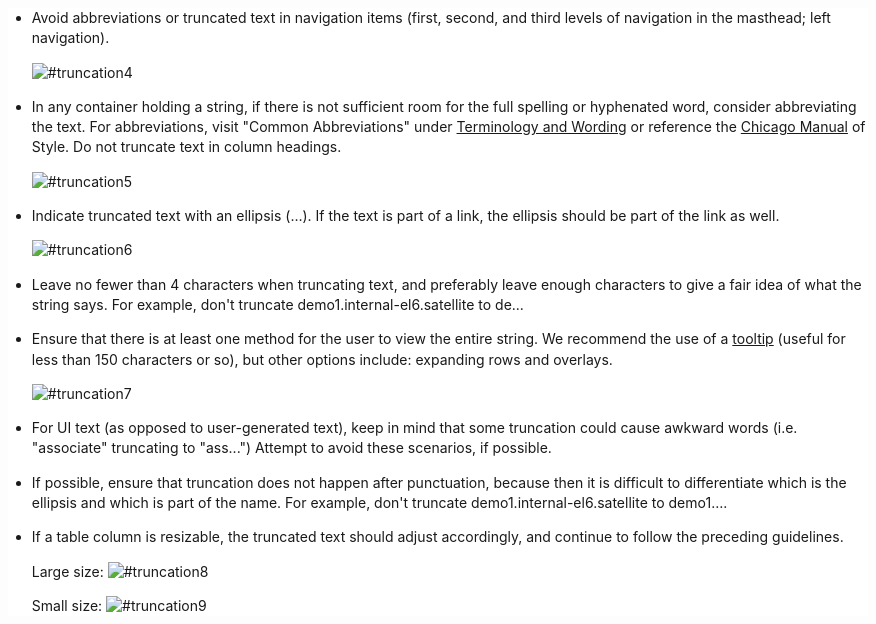 - Avoid abbreviations or truncated text in navigation items (first, second, and third levels of navigation in the masthead; left navigation).

  ![#truncation4](img/truncation4@2x.jpg)

- In any container holding a string, if there is not sufficient room for the full spelling or hyphenated word, consider abbreviating the text. For abbreviations, visit "Common Abbreviations" under [Terminology and Wording](http://www.patternfly.org/styles/terminology-and-wording/) or reference the [Chicago Manual](http://www.chicagomanualofstyle.org/16/ch10/ch10_toc.html) of Style. Do not truncate text in column headings.

  ![#truncation5](img/truncation5@2x.jpg)

- Indicate truncated text with an ellipsis (…).  If the text is part of a link, the ellipsis should be part of the link as well.

  ![#truncation6](img/truncation6@2x.jpg)

- Leave no fewer than 4 characters when truncating text, and preferably leave enough characters to give a fair idea of what the string says.  For example, don't truncate demo1.internal-el6.satellite to de...

- Ensure that there is at least one method for the user to view the entire string.  We recommend the use of a [tooltip](https://www.patternfly.org/pattern-library/widgets/#tooltip) (useful for less than 150 characters or so), but other options include: expanding rows and overlays.

  ![#truncation7](img/truncation7@2x.jpg)

- For UI text (as opposed to user-generated text), keep in mind that some truncation could cause awkward words (i.e. "associate" truncating to "ass...") Attempt to avoid these scenarios, if possible.

- If possible, ensure that truncation does not happen after punctuation, because then it is difficult to differentiate which is the ellipsis and which is part of the name.  For example, don't truncate demo1.internal-el6.satellite to demo1….

- If a table column is resizable, the truncated text should adjust accordingly, and continue to follow the preceding guidelines.

  Large size:
  ![#truncation8](img/truncation8@2x.jpg)

  Small size:
  ![#truncation9](img/truncation9@2x.jpg)
